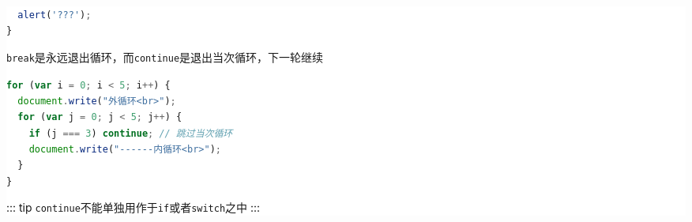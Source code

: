```js
  alert('???');
}
```
`break`是永远退出循环，而`continue`是退出当次循环，下一轮继续
```js
for (var i = 0; i < 5; i++) {
  document.write("外循环<br>");
  for (var j = 0; j < 5; j++) {
    if (j === 3) continue; // 跳过当次循环
    document.write("------内循环<br>");
  }
}
```
::: tip
`continue`不能单独用作于`if`或者`switch`之中
:::

<Vssue />